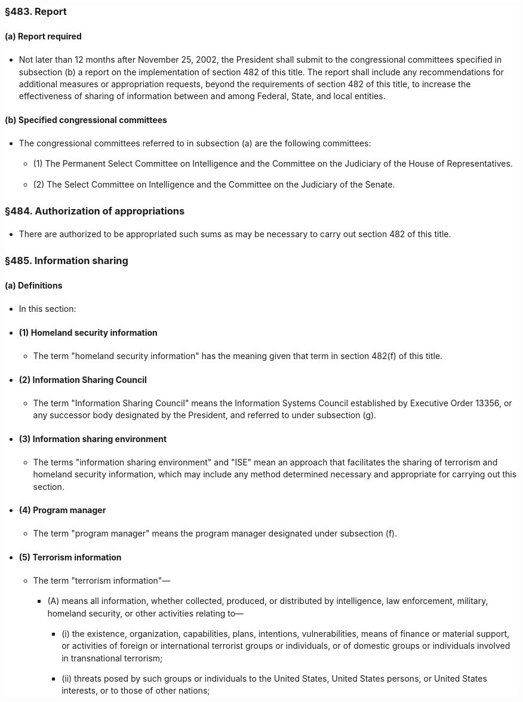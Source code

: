 ### §483. Report
#### (a) Report required
* Not later than 12 months after November 25, 2002, the President shall submit to the congressional committees specified in subsection (b) a report on the implementation of section 482 of this title. The report shall include any recommendations for additional measures or appropriation requests, beyond the requirements of section 482 of this title, to increase the effectiveness of sharing of information between and among Federal, State, and local entities.

#### (b) Specified congressional committees
* The congressional committees referred to in subsection (a) are the following committees:

  * (1) The Permanent Select Committee on Intelligence and the Committee on the Judiciary of the House of Representatives.

  * (2) The Select Committee on Intelligence and the Committee on the Judiciary of the Senate.

### §484. Authorization of appropriations
* There are authorized to be appropriated such sums as may be necessary to carry out section 482 of this title.

### §485. Information sharing
#### (a) Definitions
* In this section:

* #### (1) Homeland security information
  * The term "homeland security information" has the meaning given that term in section 482(f) of this title.

* #### (2) Information Sharing Council
  * The term "Information Sharing Council" means the Information Systems Council established by Executive Order 13356, or any successor body designated by the President, and referred to under subsection (g).

* #### (3) Information sharing environment
  * The terms "information sharing environment" and "ISE" mean an approach that facilitates the sharing of terrorism and homeland security information, which may include any method determined necessary and appropriate for carrying out this section.

* #### (4) Program manager
  * The term "program manager" means the program manager designated under subsection (f).

* #### (5) Terrorism information
  * The term "terrorism information"—

    * (A) means all information, whether collected, produced, or distributed by intelligence, law enforcement, military, homeland security, or other activities relating to—

      * (i) the existence, organization, capabilities, plans, intentions, vulnerabilities, means of finance or material support, or activities of foreign or international terrorist groups or individuals, or of domestic groups or individuals involved in transnational terrorism;

      * (ii) threats posed by such groups or individuals to the United States, United States persons, or United States interests, or to those of other nations;
